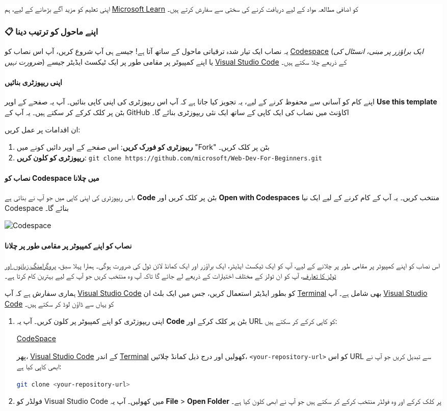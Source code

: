 اپنی تعلیم کو مزید آگے بڑھانے کے لیے، ہم [Microsoft Learn](https://learn.microsoft.com/users/wirelesslife/collections/p1ddcy5jwy0jkm?WT.mc_id=academic-77807-sagibbon) کو اضافی مطالعہ مواد کے لیے دریافت کرنے کی سختی سے سفارش کرتے ہیں۔  

### 📋 اپنے ماحول کو ترتیب دینا  

یہ نصاب ایک تیار شدہ ترقیاتی ماحول کے ساتھ آتا ہے! جیسے ہی آپ شروع کریں، آپ اس نصاب کو [Codespace](https://github.com/features/codespaces/) (_ایک براؤزر پر مبنی، انسٹال کی ضرورت نہیں_) یا اپنے کمپیوٹر پر مقامی طور پر ایک ٹیکسٹ ایڈیٹر جیسے [Visual Studio Code](https://code.visualstudio.com/?WT.mc_id=academic-77807-sagibbon) کے ذریعے چلا سکتے ہیں۔  

#### اپنی ریپوزٹری بنائیں  
اپنے کام کو آسانی سے محفوظ کرنے کے لیے، یہ تجویز کیا جاتا ہے کہ آپ اس ریپوزٹری کی اپنی کاپی بنائیں۔ آپ یہ صفحے کے اوپر **Use this template** بٹن پر کلک کرکے کر سکتے ہیں۔ یہ آپ کے GitHub اکاؤنٹ میں نصاب کی ایک کاپی کے ساتھ ایک نئی ریپوزٹری بنائے گا۔  

ان اقدامات پر عمل کریں:  
1. **ریپوزٹری کو فورک کریں**: اس صفحے کے اوپر دائیں کونے میں "Fork" بٹن پر کلک کریں۔  
2. **ریپوزٹری کو کلون کریں**: `git clone https://github.com/microsoft/Web-Dev-For-Beginners.git`  

#### نصاب کو Codespace میں چلانا  

اس ریپوزٹری کی اپنی کاپی میں جو آپ نے بنائی ہے، **Code** بٹن پر کلک کریں اور **Open with Codespaces** منتخب کریں۔ یہ آپ کے کام کرنے کے لیے ایک نیا Codespace بنائے گا۔  

![Codespace](../../translated_images/createcodespace.0238bbf4d7a8d955fa8fa7f7b6602a3cb6499a24708fbee589f83211c5a613b7.ur.png)  

#### نصاب کو اپنے کمپیوٹر پر مقامی طور پر چلانا  

اس نصاب کو اپنے کمپیوٹر پر مقامی طور پر چلانے کے لیے، آپ کو ایک ٹیکسٹ ایڈیٹر، ایک براؤزر اور ایک کمانڈ لائن ٹول کی ضرورت ہوگی۔ ہمارا پہلا سبق، [پروگرامنگ زبانوں اور ٹولز کا تعارف](../../1-getting-started-lessons/1-intro-to-programming-languages)، آپ کو ان ٹولز کے مختلف اختیارات کے ذریعے لے جائے گا تاکہ آپ وہ منتخب کریں جو آپ کے لیے بہترین کام کرتا ہے۔  

ہماری سفارش ہے کہ آپ [Visual Studio Code](https://code.visualstudio.com/?WT.mc_id=academic-77807-sagibbon) کو بطور ایڈیٹر استعمال کریں، جس میں ایک بلٹ ان [Terminal](https://code.visualstudio.com/docs/terminal/basics/?WT.mc_id=academic-77807-sagibbon) بھی شامل ہے۔ آپ [Visual Studio Code](https://code.visualstudio.com/?WT.mc_id=academic-77807-sagibbon) کو یہاں سے ڈاؤن لوڈ کر سکتے ہیں۔  

1. اپنی ریپوزٹری کو اپنے کمپیوٹر پر کلون کریں۔ آپ یہ **Code** بٹن پر کلک کرکے اور URL کو کاپی کرکے کر سکتے ہیں:  

    [CodeSpace](./images/createcodespace.png)  

    پھر، [Visual Studio Code](https://code.visualstudio.com/?WT.mc_id=academic-77807-sagibbon) کے اندر [Terminal](https://code.visualstudio.com/docs/terminal/basics/?WT.mc_id=academic-77807-sagibbon) کھولیں اور درج ذیل کمانڈ چلائیں، `<your-repository-url>` کو اس URL سے تبدیل کریں جو آپ نے ابھی کاپی کیا ہے:  

    ```bash 
    git clone <your-repository-url>
    ```
  
2. فولڈر کو Visual Studio Code میں کھولیں۔ آپ یہ **File** > **Open Folder** پر کلک کرکے اور وہ فولڈر منتخب کرکے کر سکتے ہیں جو آپ نے ابھی کلون کیا ہے۔  

